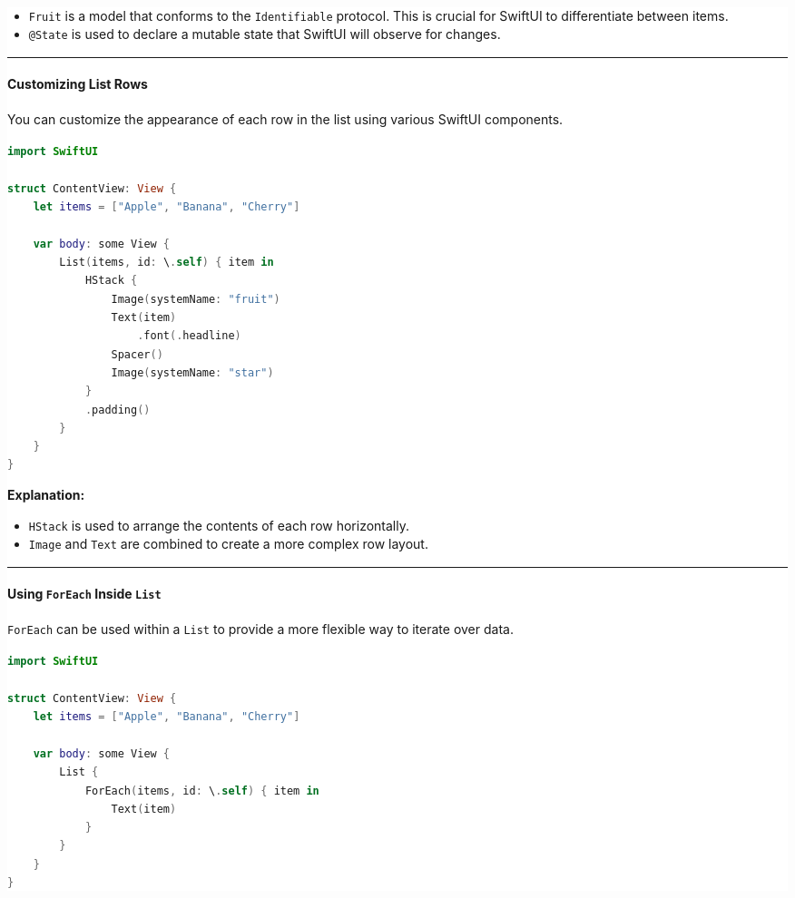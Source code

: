 - `Fruit` is a model that conforms to the `Identifiable` protocol. This is crucial for SwiftUI to differentiate between items.
- `@State` is used to declare a mutable state that SwiftUI will observe for changes.

---

#### **Customizing List Rows**

You can customize the appearance of each row in the list using various SwiftUI components.

```swift
import SwiftUI

struct ContentView: View {
    let items = ["Apple", "Banana", "Cherry"]

    var body: some View {
        List(items, id: \.self) { item in
            HStack {
                Image(systemName: "fruit")
                Text(item)
                    .font(.headline)
                Spacer()
                Image(systemName: "star")
            }
            .padding()
        }
    }
}
```

**Explanation:**

- `HStack` is used to arrange the contents of each row horizontally.
- `Image` and `Text` are combined to create a more complex row layout.

---

#### **Using `ForEach` Inside `List`**

`ForEach` can be used within a `List` to provide a more flexible way to iterate over data.

```swift
import SwiftUI

struct ContentView: View {
    let items = ["Apple", "Banana", "Cherry"]

    var body: some View {
        List {
            ForEach(items, id: \.self) { item in
                Text(item)
            }
        }
    }
}
```
